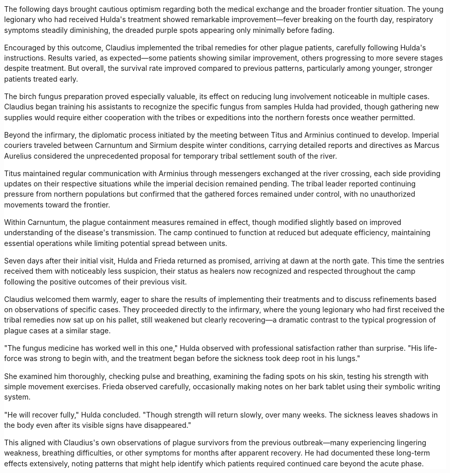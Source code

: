 
The following days brought cautious optimism regarding both the medical exchange and the broader frontier situation. The young legionary who had received Hulda's treatment showed remarkable improvement—fever breaking on the fourth day, respiratory symptoms steadily diminishing, the dreaded purple spots appearing only minimally before fading.

Encouraged by this outcome, Claudius implemented the tribal remedies for other plague patients, carefully following Hulda's instructions. Results varied, as expected—some patients showing similar improvement, others progressing to more severe stages despite treatment. But overall, the survival rate improved compared to previous patterns, particularly among younger, stronger patients treated early.

The birch fungus preparation proved especially valuable, its effect on reducing lung involvement noticeable in multiple cases. Claudius began training his assistants to recognize the specific fungus from samples Hulda had provided, though gathering new supplies would require either cooperation with the tribes or expeditions into the northern forests once weather permitted.

Beyond the infirmary, the diplomatic process initiated by the meeting between Titus and Arminius continued to develop. Imperial couriers traveled between Carnuntum and Sirmium despite winter conditions, carrying detailed reports and directives as Marcus Aurelius considered the unprecedented proposal for temporary tribal settlement south of the river.

Titus maintained regular communication with Arminius through messengers exchanged at the river crossing, each side providing updates on their respective situations while the imperial decision remained pending. The tribal leader reported continuing pressure from northern populations but confirmed that the gathered forces remained under control, with no unauthorized movements toward the frontier.

Within Carnuntum, the plague containment measures remained in effect, though modified slightly based on improved understanding of the disease's transmission. The camp continued to function at reduced but adequate efficiency, maintaining essential operations while limiting potential spread between units.

Seven days after their initial visit, Hulda and Frieda returned as promised, arriving at dawn at the north gate. This time the sentries received them with noticeably less suspicion, their status as healers now recognized and respected throughout the camp following the positive outcomes of their previous visit.

Claudius welcomed them warmly, eager to share the results of implementing their treatments and to discuss refinements based on observations of specific cases. They proceeded directly to the infirmary, where the young legionary who had first received the tribal remedies now sat up on his pallet, still weakened but clearly recovering—a dramatic contrast to the typical progression of plague cases at a similar stage.

"The fungus medicine has worked well in this one," Hulda observed with professional satisfaction rather than surprise. "His life-force was strong to begin with, and the treatment began before the sickness took deep root in his lungs."

She examined him thoroughly, checking pulse and breathing, examining the fading spots on his skin, testing his strength with simple movement exercises. Frieda observed carefully, occasionally making notes on her bark tablet using their symbolic writing system.

"He will recover fully," Hulda concluded. "Though strength will return slowly, over many weeks. The sickness leaves shadows in the body even after its visible signs have disappeared."

This aligned with Claudius's own observations of plague survivors from the previous outbreak—many experiencing lingering weakness, breathing difficulties, or other symptoms for months after apparent recovery. He had documented these long-term effects extensively, noting patterns that might help identify which patients required continued care beyond the acute phase.
